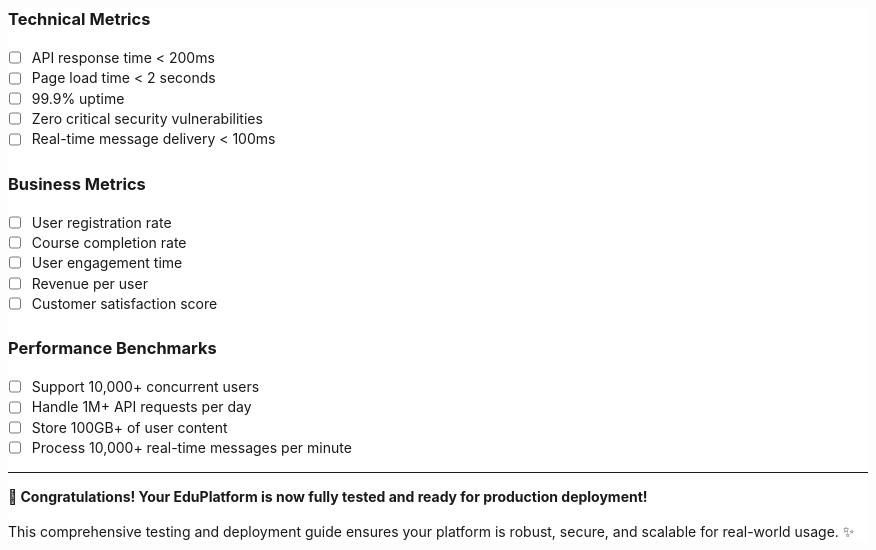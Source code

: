### **Technical Metrics**
- [ ] API response time < 200ms
- [ ] Page load time < 2 seconds
- [ ] 99.9% uptime
- [ ] Zero critical security vulnerabilities
- [ ] Real-time message delivery < 100ms

### **Business Metrics**
- [ ] User registration rate
- [ ] Course completion rate
- [ ] User engagement time
- [ ] Revenue per user
- [ ] Customer satisfaction score

### **Performance Benchmarks**
- [ ] Support 10,000+ concurrent users
- [ ] Handle 1M+ API requests per day
- [ ] Store 100GB+ of user content
- [ ] Process 10,000+ real-time messages per minute

---

**🎉 Congratulations! Your EduPlatform is now fully tested and ready for production deployment!**

This comprehensive testing and deployment guide ensures your platform is robust, secure, and scalable for real-world usage. ✨
